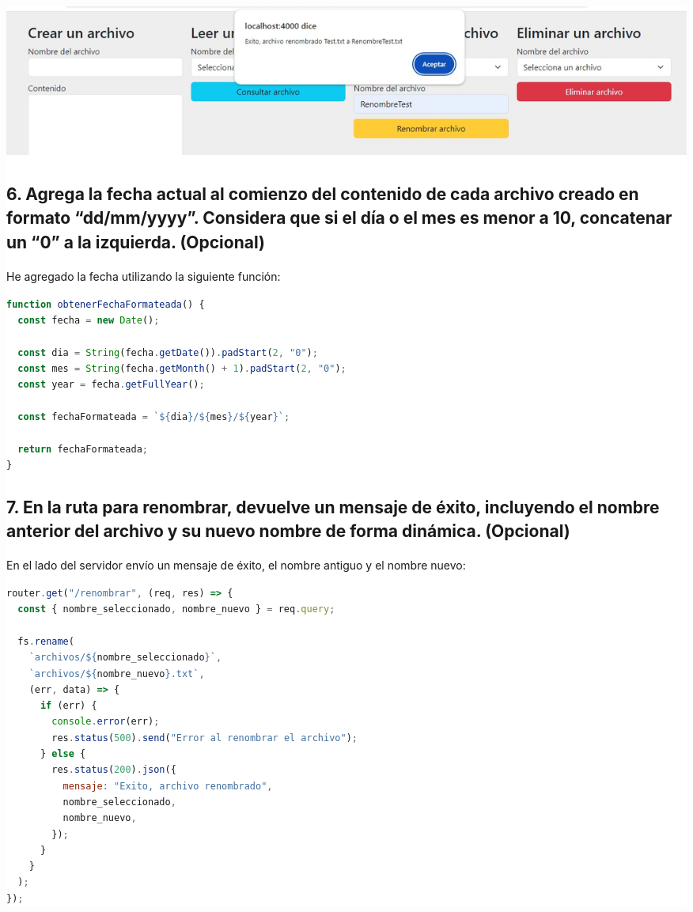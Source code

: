 ![Alerta Renombre Archivo](./screenshots/alerta_renombre.jpg)

## 6. Agrega la fecha actual al comienzo del contenido de cada archivo creado en formato “dd/mm/yyyy”. Considera que si el día o el mes es menor a 10, concatenar un “0” a la izquierda. (Opcional)

He agregado la fecha utilizando la siguiente función:

```js
function obtenerFechaFormateada() {
  const fecha = new Date();

  const dia = String(fecha.getDate()).padStart(2, "0");
  const mes = String(fecha.getMonth() + 1).padStart(2, "0");
  const year = fecha.getFullYear();

  const fechaFormateada = `${dia}/${mes}/${year}`;

  return fechaFormateada;
}
```

## 7. En la ruta para renombrar, devuelve un mensaje de éxito, incluyendo el nombre anterior del archivo y su nuevo nombre de forma dinámica. (Opcional)

En el lado del servidor envío un mensaje de éxito, el nombre antiguo y el nombre nuevo:

```js
router.get("/renombrar", (req, res) => {
  const { nombre_seleccionado, nombre_nuevo } = req.query;

  fs.rename(
    `archivos/${nombre_seleccionado}`,
    `archivos/${nombre_nuevo}.txt`,
    (err, data) => {
      if (err) {
        console.error(err);
        res.status(500).send("Error al renombrar el archivo");
      } else {
        res.status(200).json({
          mensaje: "Exito, archivo renombrado",
          nombre_seleccionado,
          nombre_nuevo,
        });
      }
    }
  );
});
```
